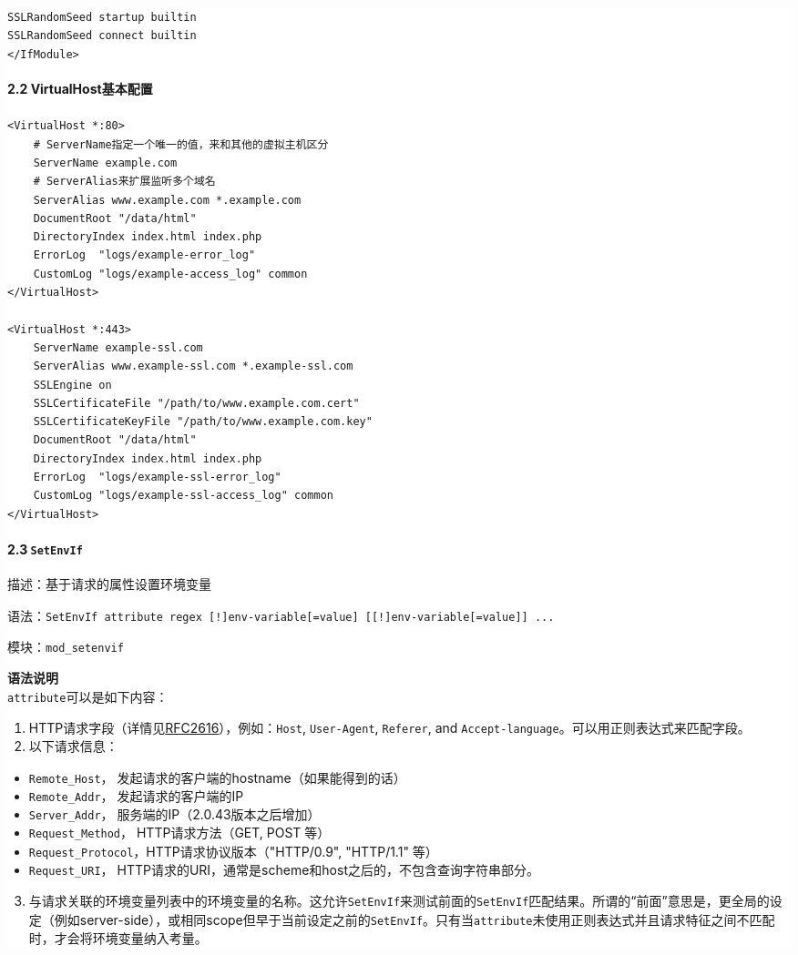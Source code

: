 ```
SSLRandomSeed startup builtin
SSLRandomSeed connect builtin
</IfModule>
```

#### 2.2 VirtualHost基本配置
```
<VirtualHost *:80>
    # ServerName指定一个唯一的值，来和其他的虚拟主机区分
    ServerName example.com
	# ServerAlias来扩展监听多个域名
    ServerAlias www.example.com *.example.com
	DocumentRoot "/data/html"
	DirectoryIndex index.html index.php
    ErrorLog  "logs/example-error_log"
    CustomLog "logs/example-access_log" common
</VirtualHost>

<VirtualHost *:443>
    ServerName example-ssl.com
    ServerAlias www.example-ssl.com *.example-ssl.com
    SSLEngine on
    SSLCertificateFile "/path/to/www.example.com.cert"
    SSLCertificateKeyFile "/path/to/www.example.com.key"
	DocumentRoot "/data/html"
	DirectoryIndex index.html index.php
    ErrorLog  "logs/example-ssl-error_log"
    CustomLog "logs/example-ssl-access_log" common
</VirtualHost>
```

#### 2.3 `SetEnvIf`
描述：基于请求的属性设置环境变量

语法：`SetEnvIf attribute regex [!]env-variable[=value] [[!]env-variable[=value]] ...`

模块：`mod_setenvif`

**语法说明**  
`attribute`可以是如下内容：

1. HTTP请求字段（详情见[RFC2616](https://www.rfc-editor.org/rfc/rfc2616.txt)），例如：`Host`, `User-Agent`, `Referer`, and `Accept-language`。可以用正则表达式来匹配字段。
2. 以下请求信息：
  - `Remote_Host`， 发起请求的客户端的hostname（如果能得到的话）
  - `Remote_Addr`， 发起请求的客户端的IP
  - `Server_Addr`， 服务端的IP（2.0.43版本之后增加）
  - `Request_Method`， HTTP请求方法（GET, POST 等）
  - `Request_Protocol`，HTTP请求协议版本（"HTTP/0.9", "HTTP/1.1" 等）
  - `Request_URI`， HTTP请求的URI，通常是scheme和host之后的，不包含查询字符串部分。
3. 与请求关联的环境变量列表中的环境变量的名称。这允许`SetEnvIf`来测试前面的`SetEnvIf`匹配结果。所谓的“前面”意思是，更全局的设定（例如server-side），或相同scope但早于当前设定之前的`SetEnvIf`。只有当`attribute`未使用正则表达式并且请求特征之间不匹配时，才会将环境变量纳入考量。
